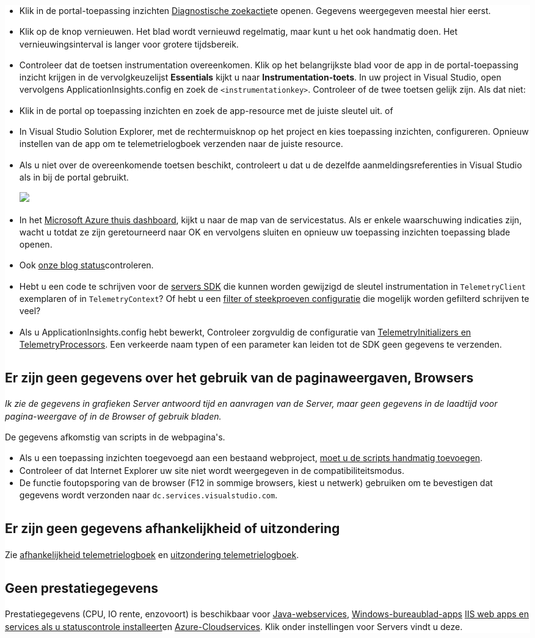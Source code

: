 + Klik in de portal-toepassing inzichten [Diagnostische zoekactie](app-insights-diagnostic-search.md)te openen. Gegevens weergegeven meestal hier eerst.
+ Klik op de knop vernieuwen. Het blad wordt vernieuwd regelmatig, maar kunt u het ook handmatig doen. Het vernieuwingsinterval is langer voor grotere tijdsbereik.
+ Controleer dat de toetsen instrumentation overeenkomen. Klik op het belangrijkste blad voor de app in de portal-toepassing inzicht krijgen in de vervolgkeuzelijst **Essentials** kijkt u naar **Instrumentation-toets**. In uw project in Visual Studio, open vervolgens ApplicationInsights.config en zoek de `<instrumentationkey>`. Controleer of de twee toetsen gelijk zijn. Als dat niet:
 + Klik in de portal op toepassing inzichten en zoek de app-resource met de juiste sleutel uit. of
 + In Visual Studio Solution Explorer, met de rechtermuisknop op het project en kies toepassing inzichten, configureren. Opnieuw instellen van de app om te telemetrielogboek verzenden naar de juiste resource.
 + Als u niet over de overeenkomende toetsen beschikt, controleert u dat u de dezelfde aanmeldingsreferenties in Visual Studio als in bij de portal gebruikt.

    ![](./media/app-insights-asp-net-troubleshoot-no-data/ikey-check.png)
    
+ In het [Microsoft Azure thuis dashboard](https://portal.azure.com), kijkt u naar de map van de servicestatus. Als er enkele waarschuwing indicaties zijn, wacht u totdat ze zijn geretourneerd naar OK en vervolgens sluiten en opnieuw uw toepassing inzichten toepassing blade openen.
+ Ook [onze blog status](http://blogs.msdn.com/b/applicationinsights-status/)controleren.
+ Hebt u een code te schrijven voor de [servers SDK](app-insights-api-custom-events-metrics.md) die kunnen worden gewijzigd de sleutel instrumentation in `TelemetryClient` exemplaren of in `TelemetryContext`? Of hebt u een [filter of steekproeven configuratie](app-insights-api-filtering-sampling.md) die mogelijk worden gefilterd schrijven te veel?
+ Als u ApplicationInsights.config hebt bewerkt, Controleer zorgvuldig de configuratie van [TelemetryInitializers en TelemetryProcessors](app-insights-api-filtering-sampling.md). Een verkeerde naam typen of een parameter kan leiden tot de SDK geen gegevens te verzenden.

## <a name="q04"></a>Er zijn geen gegevens over het gebruik van de paginaweergaven, Browsers

*Ik zie de gegevens in grafieken Server antwoord tijd en aanvragen van de Server, maar geen gegevens in de laadtijd voor pagina-weergave of in de Browser of gebruik bladen.*

De gegevens afkomstig van scripts in de webpagina's. 

+ Als u een toepassing inzichten toegevoegd aan een bestaand webproject, [moet u de scripts handmatig toevoegen](app-insights-javascript.md).
+ Controleer of dat Internet Explorer uw site niet wordt weergegeven in de compatibiliteitsmodus.
+ De functie foutopsporing van de browser (F12 in sommige browsers, kiest u netwerk) gebruiken om te bevestigen dat gegevens wordt verzonden naar `dc.services.visualstudio.com`.

## <a name="no-dependency-or-exception-data"></a>Er zijn geen gegevens afhankelijkheid of uitzondering

Zie [afhankelijkheid telemetrielogboek](app-insights-asp-net-dependencies.md) en [uitzondering telemetrielogboek](app-insights-asp-net-exceptions.md).

## <a name="no-performance-data"></a>Geen prestatiegegevens

Prestatiegegevens (CPU, IO rente, enzovoort) is beschikbaar voor [Java-webservices](app-insights-java-collectd.md), [Windows-bureaublad-apps](app-insights-windows-desktop.md) [IIS web apps en services als u statuscontrole installeert](app-insights-monitor-performance-live-website-now.md)en [Azure-Cloudservices](app-insights-azure.md). Klik onder instellingen voor Servers vindt u deze.
